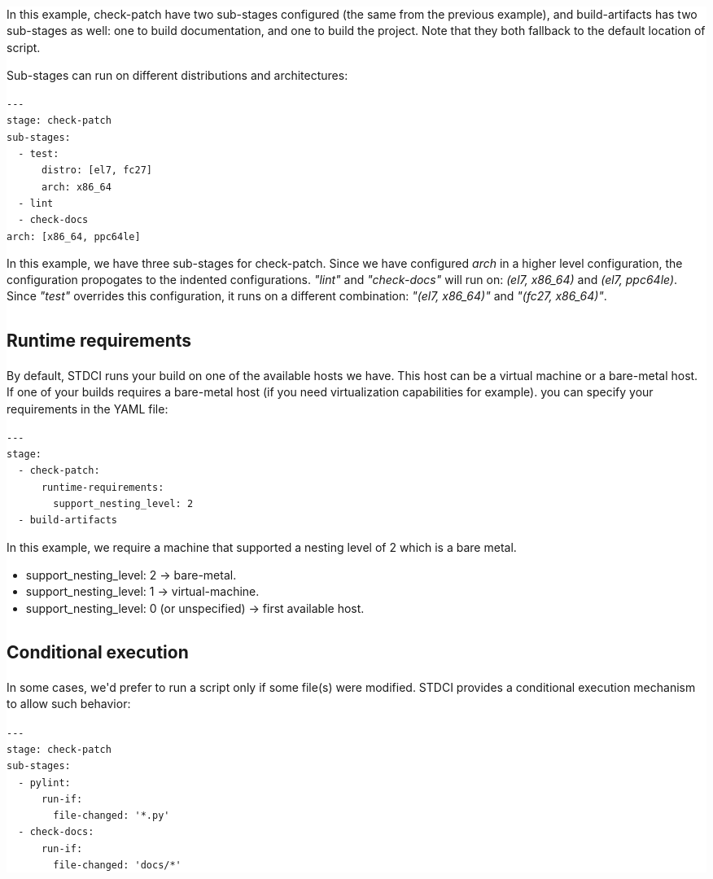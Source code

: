 In this example, check-patch have two sub-stages configured (the same from
the previous example), and build-artifacts has two sub-stages as well:
one to build documentation, and one to build the project. Note that they both
fallback to the default location of script.

Sub-stages can run on different distributions and architectures:

    ---
    stage: check-patch
    sub-stages:
      - test:
          distro: [el7, fc27]
          arch: x86_64
      - lint
      - check-docs
    arch: [x86_64, ppc64le]

In this example, we have three sub-stages for check-patch. Since we have
configured _arch_ in a higher level configuration, the configuration propogates
to the indented configurations. _"lint"_ and _"check-docs"_ will run on:
_(el7, x86_64)_ and _(el7, ppc64le)_. Since _"test"_ overrides this
configuration, it runs on a different combination: _"(el7, x86_64)"_ and
_"(fc27, x86_64)"_.


## Runtime requirements

By default, STDCI runs your build on one of the available hosts we have. This
host can be a virtual machine or a bare-metal host. If one of your builds
requires a bare-metal host (if you need virtualization capabilities for
example). you can specify your requirements in the YAML file:

    ---
    stage:
      - check-patch:
          runtime-requirements:
            support_nesting_level: 2
      - build-artifacts

In this example, we require a machine that supported a nesting level of 2 which
is a bare metal.

- support_nesting_level: 2 -> bare-metal.
- support_nesting_level: 1 -> virtual-machine.
- support_nesting_level: 0 (or unspecified) -> first available host.


## Conditional execution

In some cases, we'd prefer to run a script only if some file(s) were modified.
STDCI provides a conditional execution mechanism to allow such behavior:

    ---
    stage: check-patch
    sub-stages:
      - pylint:
          run-if:
            file-changed: '*.py'
      - check-docs:
          run-if:
            file-changed: 'docs/*'


[1]: Build_and_test_standards.markdown
[2]: https://gerrit.ovirt.org/#/admin/projects/ovirt-system-tests
[3]: https://github.com/oVirt/ovirt-system-tests/blob/master/stdci.yaml
[4]: https://gerrit.ovirt.org/#/admin/projects/jenkins
[5]: https://github.com/oVirt/jenkins/blob/master/stdci.yaml
[6]: https://jinja.palletsprojects.com/
[7]: https://jinja.palletsprojects.com/en/2.10.x/templates/#variables